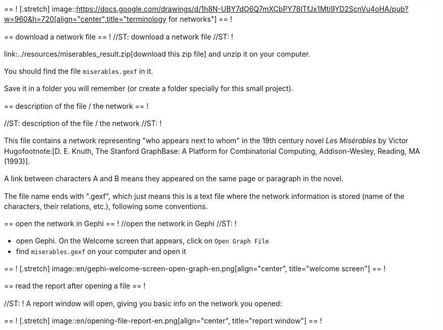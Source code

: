 == !
[.stretch]
image::https://docs.google.com/drawings/d/1h8N-UBY7dO6Q7mXCbPY78ITfJx1Mti9YD2ScnVu4oHA/pub?w=960&h=720[align="center",title="terminology for networks"]
== !



== download a network file
== !
//ST: download a network file
//ST: !

link:../resources/miserables_result.zip[download this zip file] and unzip it on your computer.

You should find the file `miserables.gexf` in it.

Save it in a folder you will remember (or create a folder specially for this small project).

== description of the file / the network
== !

//ST: description of the file / the network
//ST: !

This file contains a network representing "who appears next to whom" in the 19th century novel _Les Misérables_ by Victor Hugofootnote:[D. E. Knuth, The Stanford GraphBase: A Platform for Combinatorial Computing, Addison-Wesley, Reading, MA (1993)].

A link between characters A and B means they appeared on the same page or paragraph in the novel.

The file name ends with ".gexf", which just means this is a text file where the network information is stored (name of the characters, their relations, etc.), following some conventions.


== open the network in Gephi
== !
//open the network in Gephi
//ST: !
- open Gephi. On the Welcome screen that appears,  click on `Open Graph File`
- find `miserables.gexf` on your computer and open it

== !
[.stretch]
image::en/gephi-welcome-screen-open-graph-en.png[align="center", title="welcome screen"]
== !


== read the report after opening a file
== !

//ST: !
A report window will open, giving you basic info on the network you opened:

== !
[.stretch]
image::en/opening-file-report-en.png[align="center", title="report window"]
== !

